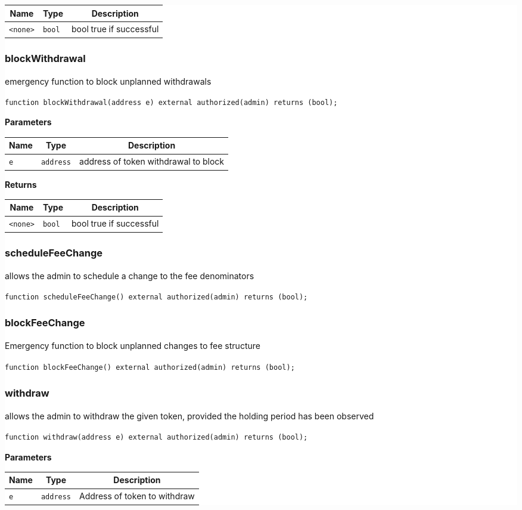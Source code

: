 |Name|Type|Description|
|----|----|-----------|
|`<none>`|`bool`|bool true if successful|


### blockWithdrawal

emergency function to block unplanned withdrawals


```solidity
function blockWithdrawal(address e) external authorized(admin) returns (bool);
```
**Parameters**

|Name|Type|Description|
|----|----|-----------|
|`e`|`address`|address of token withdrawal to block|

**Returns**

|Name|Type|Description|
|----|----|-----------|
|`<none>`|`bool`|bool true if successful|


### scheduleFeeChange

allows the admin to schedule a change to the fee denominators


```solidity
function scheduleFeeChange() external authorized(admin) returns (bool);
```

### blockFeeChange

Emergency function to block unplanned changes to fee structure


```solidity
function blockFeeChange() external authorized(admin) returns (bool);
```

### withdraw

allows the admin to withdraw the given token, provided the holding period has been observed


```solidity
function withdraw(address e) external authorized(admin) returns (bool);
```
**Parameters**

|Name|Type|Description|
|----|----|-----------|
|`e`|`address`|Address of token to withdraw|
